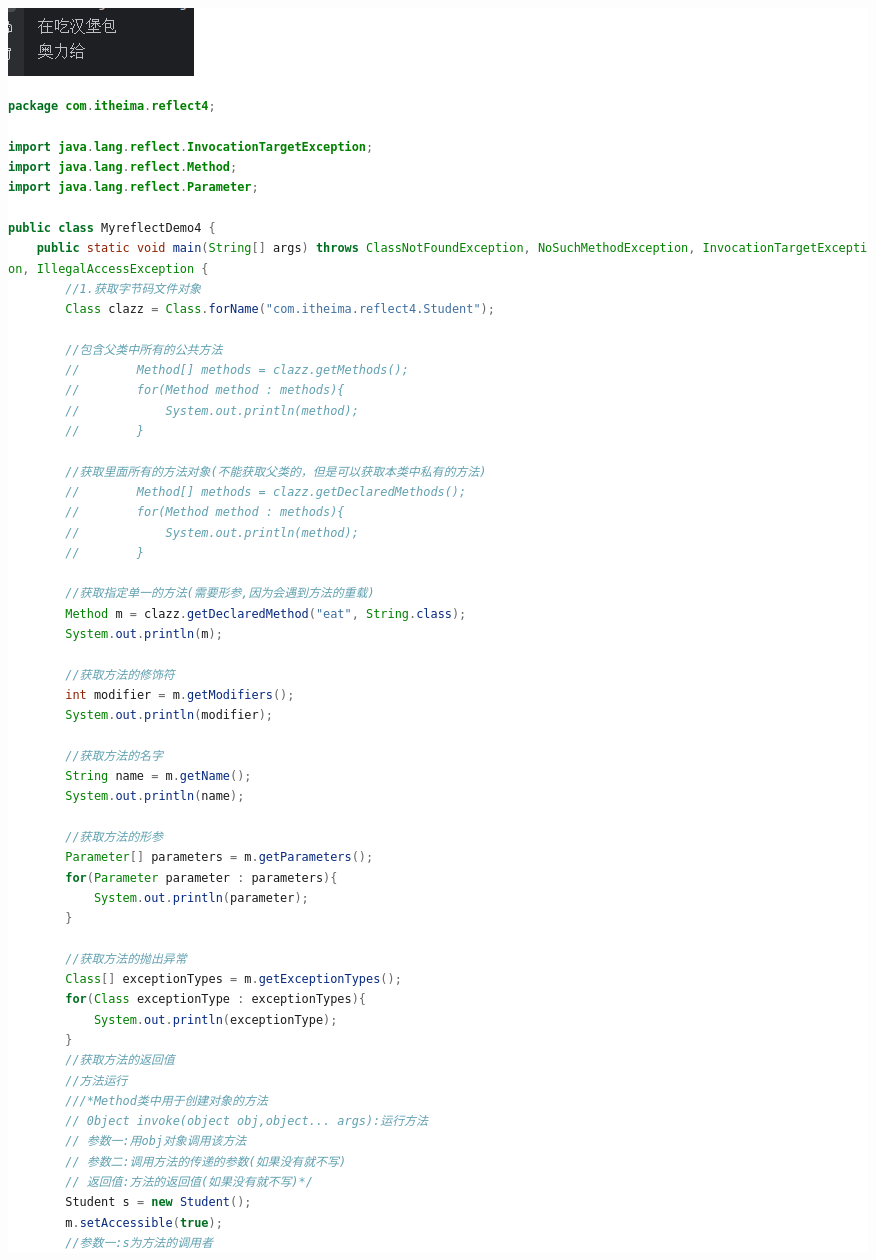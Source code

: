 ![img](./%E5%8F%8D%E5%B0%84%E7%B1%BB.assets/1726798889671-4b9de646-5457-4b02-95b4-8513c13fcc04.png)

```java
package com.itheima.reflect4;

import java.lang.reflect.InvocationTargetException;
import java.lang.reflect.Method;
import java.lang.reflect.Parameter;

public class MyreflectDemo4 {
    public static void main(String[] args) throws ClassNotFoundException, NoSuchMethodException, InvocationTargetException, IllegalAccessException {
        //1.获取字节码文件对象
        Class clazz = Class.forName("com.itheima.reflect4.Student");

        //包含父类中所有的公共方法
        //        Method[] methods = clazz.getMethods();
        //        for(Method method : methods){
        //            System.out.println(method);
        //        }

        //获取里面所有的方法对象(不能获取父类的，但是可以获取本类中私有的方法)
        //        Method[] methods = clazz.getDeclaredMethods();
        //        for(Method method : methods){
        //            System.out.println(method);
        //        }

        //获取指定单一的方法(需要形参,因为会遇到方法的重载)
        Method m = clazz.getDeclaredMethod("eat", String.class);
        System.out.println(m);

        //获取方法的修饰符
        int modifier = m.getModifiers();
        System.out.println(modifier);

        //获取方法的名字
        String name = m.getName();
        System.out.println(name);

        //获取方法的形参
        Parameter[] parameters = m.getParameters();
        for(Parameter parameter : parameters){
            System.out.println(parameter);
        }

        //获取方法的抛出异常
        Class[] exceptionTypes = m.getExceptionTypes();
        for(Class exceptionType : exceptionTypes){
            System.out.println(exceptionType);
        }
        //获取方法的返回值
        //方法运行
        ///*Method类中用于创建对象的方法
        // 0bject invoke(object obj,object... args):运行方法
        // 参数一:用obj对象调用该方法
        // 参数二:调用方法的传递的参数(如果没有就不写)
        // 返回值:方法的返回值(如果没有就不写)*/
        Student s = new Student();
        m.setAccessible(true);
        //参数一:s为方法的调用者
```